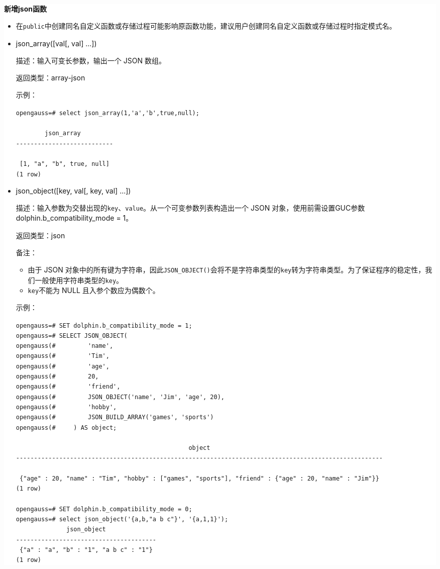 **新增json函数**

- 在`public`中创建同名自定义函数或存储过程可能影响原函数功能，建议用户创建同名自定义函数或存储过程时指定模式名。

- json_array([val[, val] ...])

  描述：输入可变长参数，输出一个 JSON 数组。

  返回类型：array-json

  示例：

  ```
  opengauss=# select json_array(1,'a','b',true,null);
  
          json_array         
  ---------------------------
  
   [1, "a", "b", true, null]
  (1 row)
  ```

- json_object([key, val[, key, val] ...])

  描述：输入参数为交替出现的`key`、`value`。从一个可变参数列表构造出一个 JSON 对象，使用前需设置GUC参数 dolphin.b_compatibility_mode = 1。

  返回类型：json

  备注：

  * 由于 JSON 对象中的所有键为字符串，因此`JSON_OBJECT()`会将不是字符串类型的`key`转为字符串类型。为了保证程序的稳定性，我们一般使用字符串类型的`key`。
  * `key`不能为 NULL 且入参个数应为偶数个。

  示例：

  ```
  opengauss=# SET dolphin.b_compatibility_mode = 1;
  opengauss=# SELECT JSON_OBJECT(
  opengauss(#         'name',
  opengauss(#         'Tim',
  opengauss(#         'age',
  opengauss(#         20,
  opengauss(#         'friend',
  opengauss(#         JSON_OBJECT('name', 'Jim', 'age', 20),
  opengauss(#         'hobby',
  opengauss(#         JSON_BUILD_ARRAY('games', 'sports')
  opengauss(#     ) AS object;
  
                                                  object                                                
  ------------------------------------------------------------------------------------------------------
  
   {"age" : 20, "name" : "Tim", "hobby" : ["games", "sports"], "friend" : {"age" : 20, "name" : "Jim"}}
  (1 row)
  
  opengauss=# SET dolphin.b_compatibility_mode = 0;
  opengauss=# select json_object('{a,b,"a b c"}', '{a,1,1}');
                json_object              
  ---------------------------------------
   {"a" : "a", "b" : "1", "a b c" : "1"}
  (1 row)
  ```
